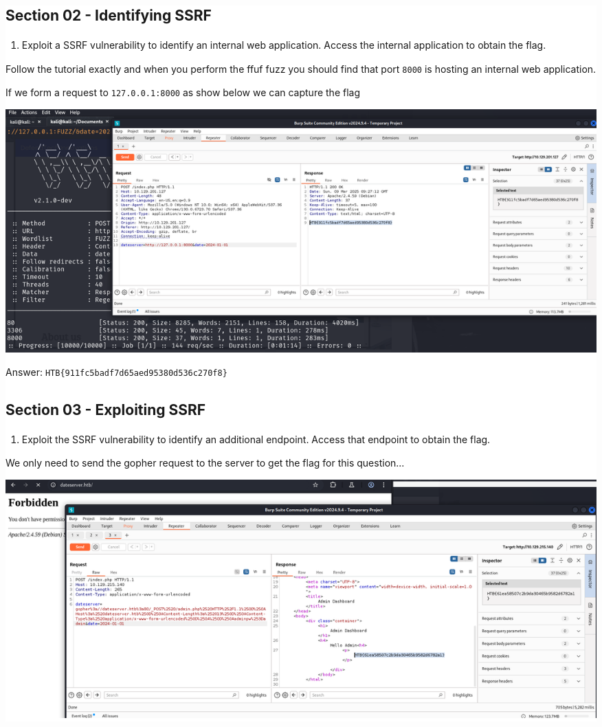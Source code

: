 ## Section 02 - Identifying SSRF

1. Exploit a SSRF vulnerability to identify an internal web application. Access the internal application to obtain the flag.

Follow the tutorial exactly and when you perform the ffuf fuzz you should find that port `8000` is hosting an internal web application.

If we form a request to `127.0.0.1:8000` as show below we can capture the flag

![mod145_sec02_q01_a01.png](/assets/img/htb/mod145_sec02_q01_a01.png)

Answer: `HTB{911fc5badf7d65aed95380d536c270f8}`

## Section 03 - Exploiting SSRF

1. Exploit the SSRF vulnerability to identify an additional endpoint. Access that endpoint to obtain the flag.

We only need to send the gopher request to the server to get the flag for this question...

![mod145_sec03_q01_a01.png](/assets/img/htb/mod145_sec03_q01_a01.png)
